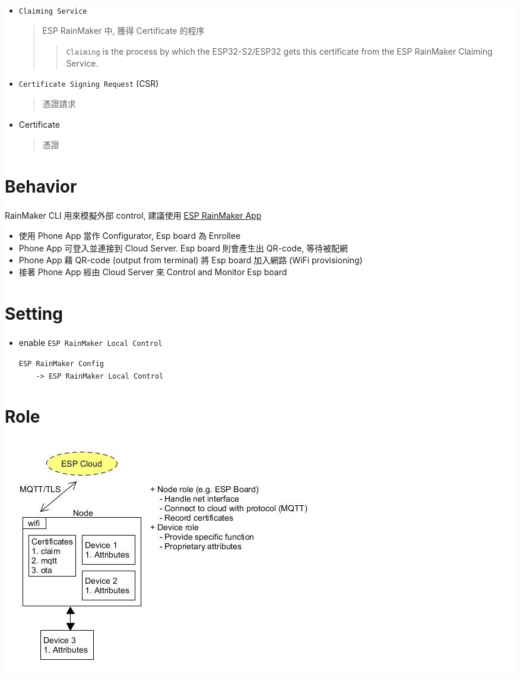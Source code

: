
+ `Claiming Service`
    > ESP RainMaker 中, 獲得 Certificate 的程序
    >> `Claiming` is the process by which the ESP32-S2/ESP32 gets this certificate from the ESP RainMaker Claiming Service.

+ `Certificate Signing Request` (CSR)
    > 憑證請求

+ Certificate
    > 憑證


# Behavior

RainMaker CLI 用來模擬外部 control, 建議使用 [ESP RainMaker App](https://play.google.com/store/apps/details?id=com.espressif.rainmaker&hl=zh_TW&gl=US)


+ 使用 Phone App 當作 Configurator, Esp board 為 Enrollee
+ Phone App 可登入並連接到 Cloud Server. Esp board 則會產生出 QR-code, 等待被配網
+ Phone App 藉 QR-code (output from terminal) 將 Esp board 加入網路 (WiFi provisioning)
+ 接著 Phone App 經由 Cloud Server 來 Control and Monitor Esp board

# Setting

+ enable `ESP RainMaker Local Control`

    ```
    ESP RainMaker Config
        -> ESP RainMaker Local Control
    ```

# Role

![esp-rainmaker_role](flow/esp_rainmaker_roles.jpg)
